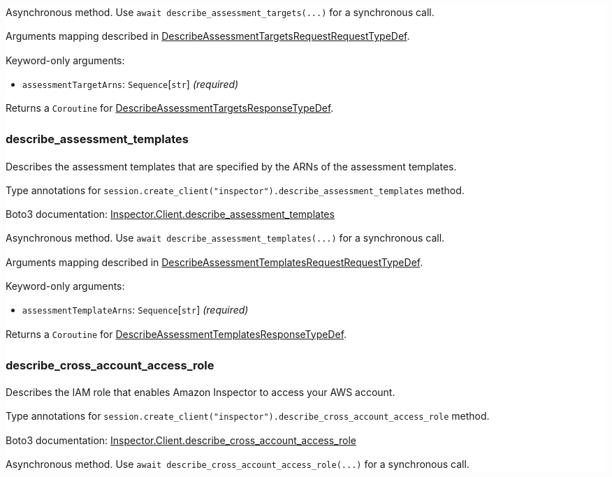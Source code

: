 Asynchronous method. Use `await describe_assessment_targets(...)` for a
synchronous call.

Arguments mapping described in
[DescribeAssessmentTargetsRequestRequestTypeDef](./type_defs.md#describeassessmenttargetsrequestrequesttypedef).

Keyword-only arguments:

- `assessmentTargetArns`: `Sequence`\[`str`\] *(required)*

Returns a `Coroutine` for
[DescribeAssessmentTargetsResponseTypeDef](./type_defs.md#describeassessmenttargetsresponsetypedef).

<a id="describe_assessment_templates"></a>

### describe_assessment_templates

Describes the assessment templates that are specified by the ARNs of the
assessment templates.

Type annotations for
`session.create_client("inspector").describe_assessment_templates` method.

Boto3 documentation:
[Inspector.Client.describe_assessment_templates](https://boto3.amazonaws.com/v1/documentation/api/latest/reference/services/inspector.html#Inspector.Client.describe_assessment_templates)

Asynchronous method. Use `await describe_assessment_templates(...)` for a
synchronous call.

Arguments mapping described in
[DescribeAssessmentTemplatesRequestRequestTypeDef](./type_defs.md#describeassessmenttemplatesrequestrequesttypedef).

Keyword-only arguments:

- `assessmentTemplateArns`: `Sequence`\[`str`\] *(required)*

Returns a `Coroutine` for
[DescribeAssessmentTemplatesResponseTypeDef](./type_defs.md#describeassessmenttemplatesresponsetypedef).

<a id="describe_cross_account_access_role"></a>

### describe_cross_account_access_role

Describes the IAM role that enables Amazon Inspector to access your AWS
account.

Type annotations for
`session.create_client("inspector").describe_cross_account_access_role` method.

Boto3 documentation:
[Inspector.Client.describe_cross_account_access_role](https://boto3.amazonaws.com/v1/documentation/api/latest/reference/services/inspector.html#Inspector.Client.describe_cross_account_access_role)

Asynchronous method. Use `await describe_cross_account_access_role(...)` for a
synchronous call.
